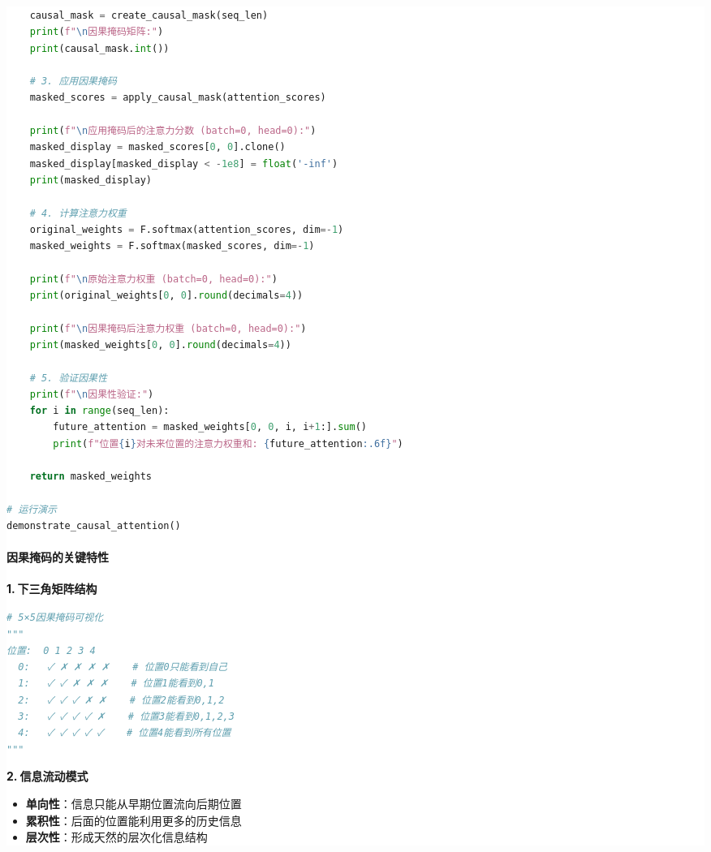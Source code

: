 ```python
    causal_mask = create_causal_mask(seq_len)
    print(f"\n因果掩码矩阵:")
    print(causal_mask.int())
    
    # 3. 应用因果掩码
    masked_scores = apply_causal_mask(attention_scores)
    
    print(f"\n应用掩码后的注意力分数 (batch=0, head=0):")
    masked_display = masked_scores[0, 0].clone()
    masked_display[masked_display < -1e8] = float('-inf')
    print(masked_display)
    
    # 4. 计算注意力权重
    original_weights = F.softmax(attention_scores, dim=-1)
    masked_weights = F.softmax(masked_scores, dim=-1)
    
    print(f"\n原始注意力权重 (batch=0, head=0):")
    print(original_weights[0, 0].round(decimals=4))
    
    print(f"\n因果掩码后注意力权重 (batch=0, head=0):")
    print(masked_weights[0, 0].round(decimals=4))
    
    # 5. 验证因果性
    print(f"\n因果性验证:")
    for i in range(seq_len):
        future_attention = masked_weights[0, 0, i, i+1:].sum()
        print(f"位置{i}对未来位置的注意力权重和: {future_attention:.6f}")
    
    return masked_weights

# 运行演示
demonstrate_causal_attention()
```

#### 因果掩码的关键特性

**1. 下三角矩阵结构**
```python
# 5×5因果掩码可视化
"""
位置:  0 1 2 3 4
  0:   ✓ ✗ ✗ ✗ ✗    # 位置0只能看到自己
  1:   ✓ ✓ ✗ ✗ ✗    # 位置1能看到0,1
  2:   ✓ ✓ ✓ ✗ ✗    # 位置2能看到0,1,2  
  3:   ✓ ✓ ✓ ✓ ✗    # 位置3能看到0,1,2,3
  4:   ✓ ✓ ✓ ✓ ✓    # 位置4能看到所有位置
"""
```

**2. 信息流动模式**
- **单向性**：信息只能从早期位置流向后期位置
- **累积性**：后面的位置能利用更多的历史信息
- **层次性**：形成天然的层次化信息结构
